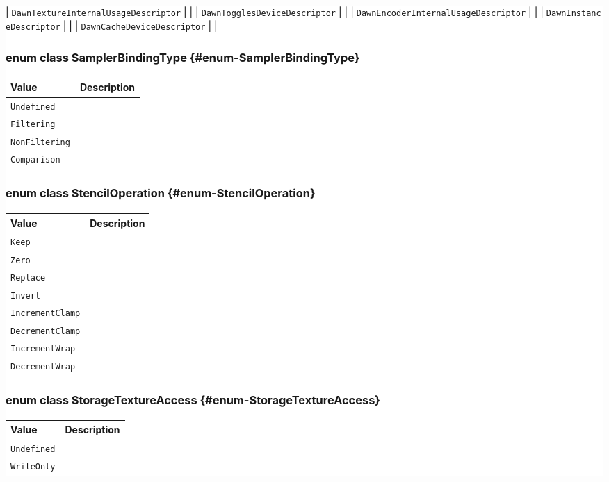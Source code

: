 | `DawnTextureInternalUsageDescriptor` |  |
| `DawnTogglesDeviceDescriptor` |  |
| `DawnEncoderInternalUsageDescriptor` |  |
| `DawnInstanceDescriptor` |  |
| `DawnCacheDeviceDescriptor` |  |

### enum class SamplerBindingType {#enum-SamplerBindingType}


| Value | Description |
|:------|:------------|
| `Undefined` |  |
| `Filtering` |  |
| `NonFiltering` |  |
| `Comparison` |  |

### enum class StencilOperation {#enum-StencilOperation}


| Value | Description |
|:------|:------------|
| `Keep` |  |
| `Zero` |  |
| `Replace` |  |
| `Invert` |  |
| `IncrementClamp` |  |
| `DecrementClamp` |  |
| `IncrementWrap` |  |
| `DecrementWrap` |  |

### enum class StorageTextureAccess {#enum-StorageTextureAccess}


| Value | Description |
|:------|:------------|
| `Undefined` |  |
| `WriteOnly` |  |
